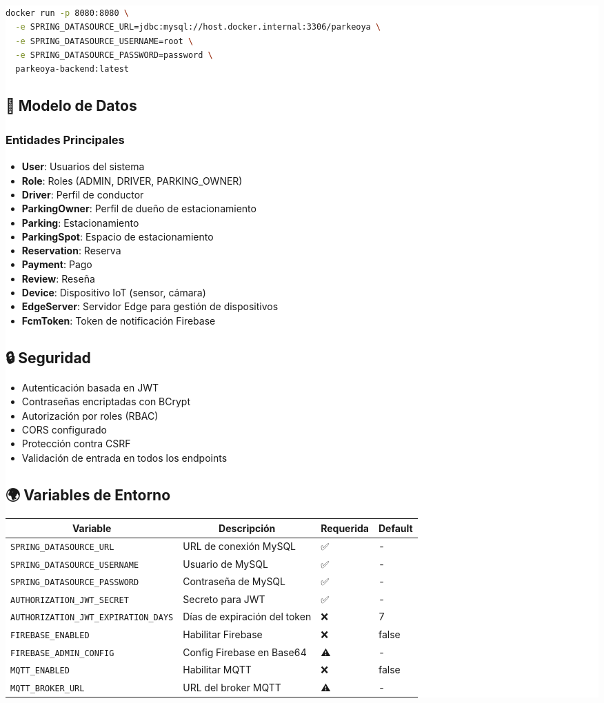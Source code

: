 ```bash
docker run -p 8080:8080 \
  -e SPRING_DATASOURCE_URL=jdbc:mysql://host.docker.internal:3306/parkeoya \
  -e SPRING_DATASOURCE_USERNAME=root \
  -e SPRING_DATASOURCE_PASSWORD=password \
  parkeoya-backend:latest
```

## 📝 Modelo de Datos

### Entidades Principales

- **User**: Usuarios del sistema
- **Role**: Roles (ADMIN, DRIVER, PARKING_OWNER)
- **Driver**: Perfil de conductor
- **ParkingOwner**: Perfil de dueño de estacionamiento
- **Parking**: Estacionamiento
- **ParkingSpot**: Espacio de estacionamiento
- **Reservation**: Reserva
- **Payment**: Pago
- **Review**: Reseña
- **Device**: Dispositivo IoT (sensor, cámara)
- **EdgeServer**: Servidor Edge para gestión de dispositivos
- **FcmToken**: Token de notificación Firebase

## 🔒 Seguridad

- Autenticación basada en JWT
- Contraseñas encriptadas con BCrypt
- Autorización por roles (RBAC)
- CORS configurado
- Protección contra CSRF
- Validación de entrada en todos los endpoints

## 🌍 Variables de Entorno

| Variable | Descripción | Requerida | Default |
|----------|-------------|-----------|---------|
| `SPRING_DATASOURCE_URL` | URL de conexión MySQL | ✅ | - |
| `SPRING_DATASOURCE_USERNAME` | Usuario de MySQL | ✅ | - |
| `SPRING_DATASOURCE_PASSWORD` | Contraseña de MySQL | ✅ | - |
| `AUTHORIZATION_JWT_SECRET` | Secreto para JWT | ✅ | - |
| `AUTHORIZATION_JWT_EXPIRATION_DAYS` | Días de expiración del token | ❌ | 7 |
| `FIREBASE_ENABLED` | Habilitar Firebase | ❌ | false |
| `FIREBASE_ADMIN_CONFIG` | Config Firebase en Base64 | ⚠️ | - |
| `MQTT_ENABLED` | Habilitar MQTT | ❌ | false |
| `MQTT_BROKER_URL` | URL del broker MQTT | ⚠️ | - |
